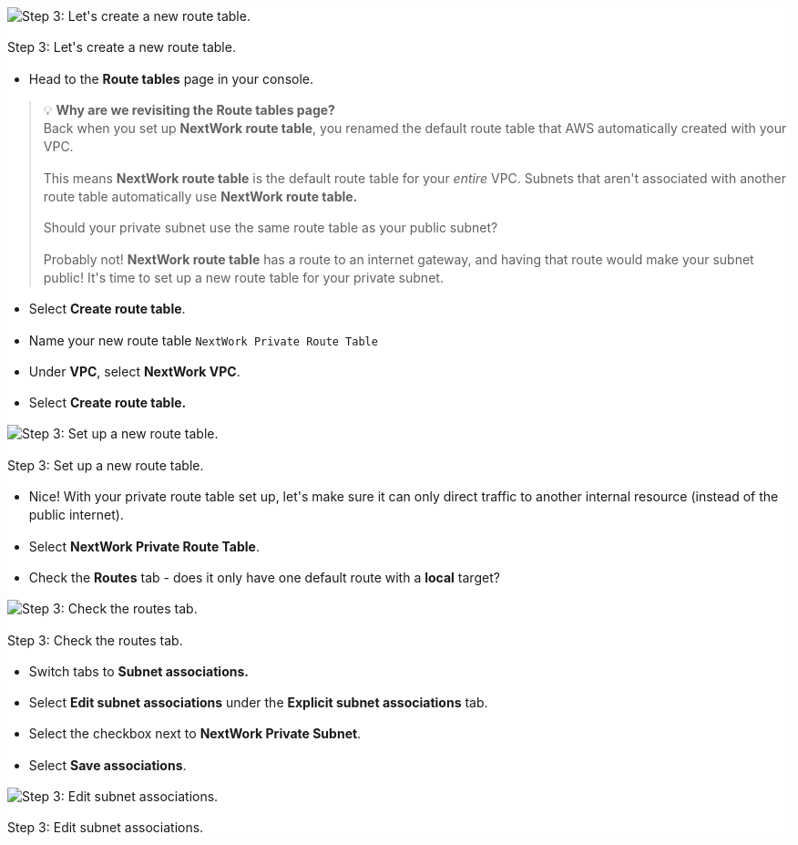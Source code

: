 ![Step 3: Let's create a new route table.](https://learn.nextwork.org/projects/static/aws-networks-private/high-step2.routetable.png)

Step 3: Let's create a new route table.

  

-   Head to the  **Route tables**  page in your console.
    

> 💡  **Why are we revisiting the Route tables page?**  
> Back when you set up  **NextWork route table**, you renamed the default route table that AWS automatically created with your VPC.
> 
> This means  **NextWork route table**  is the default route table for your  _entire_  VPC. Subnets that aren't associated with another route table automatically use  **NextWork route table.**
> 
> Should your private subnet use the same route table as your public subnet?
> 
> Probably not!  **NextWork route table**  has a route to an internet gateway, and having that route would make your subnet public! It's time to set up a new route table for your private subnet.

-   Select  **Create route table**.
    
-   Name your new route table  `NextWork Private Route Table`
    
-   Under  **VPC**, select  **NextWork VPC**.
    
-   Select  **Create route table.**
    

![Step 3: Set up a new route table.](https://learn.nextwork.org/projects/static/aws-networks-private/high-step2.5.png)

Step 3: Set up a new route table.

  

-   Nice! With your private route table set up, let's make sure it can only direct traffic to another internal resource (instead of the public internet).
    
-   Select  **NextWork Private Route Table**.
    
-   Check the  **Routes**  tab - does it only have one default route with a  **local**  target?
    

![Step 3: Check the routes tab.](https://learn.nextwork.org/projects/static/aws-networks-private/high-step2.6.png)

Step 3: Check the routes tab.

  

-   Switch tabs to  **Subnet associations.**
    
-   Select  **Edit subnet associations**  under the  **Explicit subnet associations**  tab.
    
-   Select the checkbox next to  **NextWork Private Subnet**.
    
-   Select  **Save associations**.
    

![Step 3: Edit subnet associations.](https://learn.nextwork.org/projects/static/aws-networks-private/high-step2.7.png)

Step 3: Edit subnet associations.
